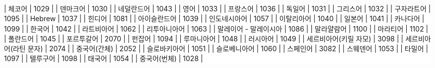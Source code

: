 | 체코어 | 1029 |
| 덴마크어 | 1030 |
| 네덜란드어 | 1043 |
| 영어 | 1033 |
| 프랑스어 | 1036 |
| 독일어 | 1031 |
| 그리스어 | 1032 |
| 구자라트어 | 1095 |
| Hebrew | 1037 |
| 힌디어 | 1081 |
| 아이슬란드어 | 1039 |
| 인도네시아어 | 1057 |
| 이탈리아어 | 1040 |
| 일본어 | 1041 |
| 카나다어 | 1099 |
| 한국어 | 1042 |
| 라트비아어 | 1062 |
| 리투아니아어 | 1063 |
| 말레이어 - 말레이시아 | 1086 |
| 말라얄람어 | 1100 |
| 마라티어 | 1102 |
| 폴란드어 | 1045 |
| 포르투갈어 | 2070 |
| 펀잡어 | 1094 |
| 루마니아어 | 1048 |
| 러시아어 | 1049 |
| 세르비아어(키릴 자모) | 3098 |
| 세르비아어(라틴 문자) | 2074 |
| 중국어(간체) | 2052 |
| 슬로바키아어 | 1051 |
| 슬로베니아어 | 1060 |
| 스페인어 | 3082 |
| 스웨덴어 | 1053 |
| 타밀어 | 1097 |
| 텔루구어 | 1098 |
| 태국어 | 1054 |
| 중국어(번체) | 1028 |